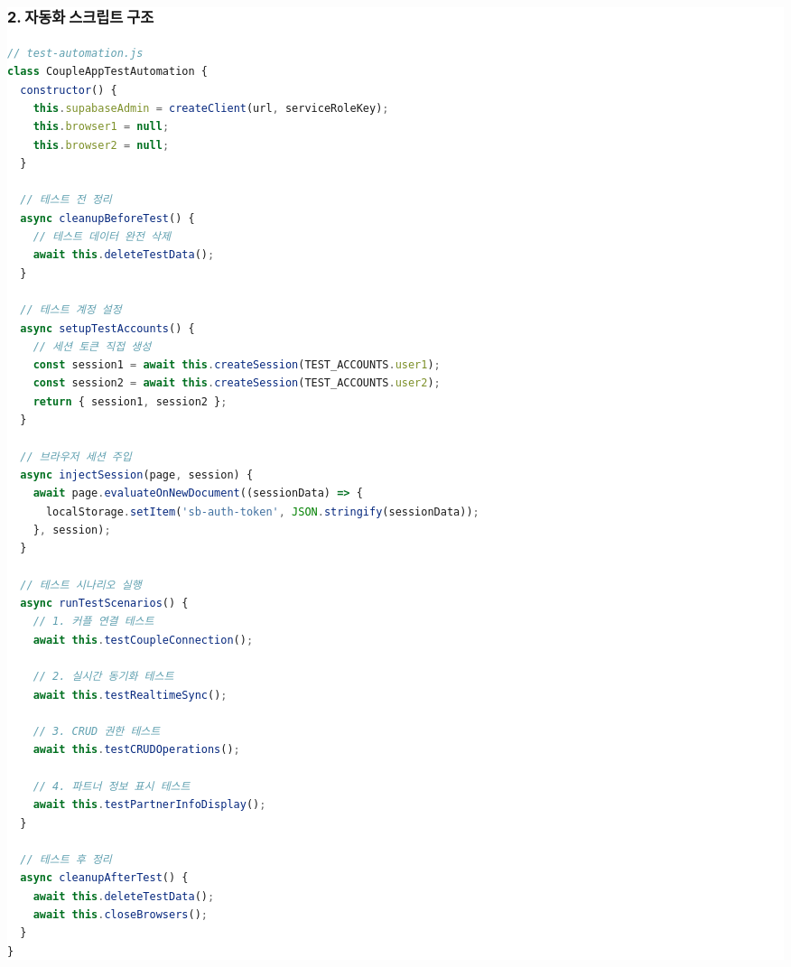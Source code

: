 ### 2. 자동화 스크립트 구조

```javascript
// test-automation.js
class CoupleAppTestAutomation {
  constructor() {
    this.supabaseAdmin = createClient(url, serviceRoleKey);
    this.browser1 = null;
    this.browser2 = null;
  }

  // 테스트 전 정리
  async cleanupBeforeTest() {
    // 테스트 데이터 완전 삭제
    await this.deleteTestData();
  }

  // 테스트 계정 설정
  async setupTestAccounts() {
    // 세션 토큰 직접 생성
    const session1 = await this.createSession(TEST_ACCOUNTS.user1);
    const session2 = await this.createSession(TEST_ACCOUNTS.user2);
    return { session1, session2 };
  }

  // 브라우저 세션 주입
  async injectSession(page, session) {
    await page.evaluateOnNewDocument((sessionData) => {
      localStorage.setItem('sb-auth-token', JSON.stringify(sessionData));
    }, session);
  }

  // 테스트 시나리오 실행
  async runTestScenarios() {
    // 1. 커플 연결 테스트
    await this.testCoupleConnection();
    
    // 2. 실시간 동기화 테스트
    await this.testRealtimeSync();
    
    // 3. CRUD 권한 테스트
    await this.testCRUDOperations();
    
    // 4. 파트너 정보 표시 테스트
    await this.testPartnerInfoDisplay();
  }

  // 테스트 후 정리
  async cleanupAfterTest() {
    await this.deleteTestData();
    await this.closeBrowsers();
  }
}
```

